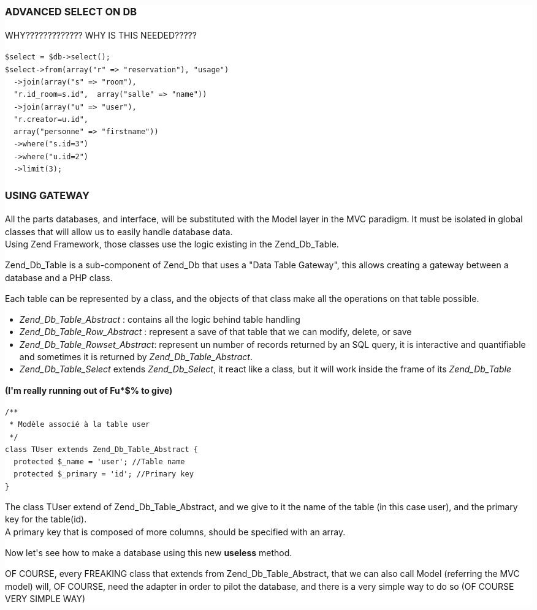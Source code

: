 ### ADVANCED SELECT ON DB

WHY????????????? WHY IS THIS NEEDED?????

```
$select = $db->select(); 
$select->from(array("r" => "reservation"), "usage")
  ->join(array("s" => "room"),
  "r.id_room=s.id",  array("salle" => "name"))
  ->join(array("u" => "user"),
  "r.creator=u.id",
  array("personne" => "firstname"))
  ->where("s.id=3")
  ->where("u.id=2")
  ->limit(3); 
```

### USING GATEWAY

All the parts databases, and interface, will be substituted with the Model layer in the MVC paradigm. It must be isolated in global classes that will allow us to easily handle database data.  
Using Zend Framework, those classes use the logic existing in the Zend\_Db\_Table.

Zend\_Db\_Table is a sub-component of Zend\_Db that uses a "Data Table Gateway", this allows creating a gateway between a database and a PHP class.

Each table can be represented by a class, and the objects of that class make all the operations on that table possible.

- _Zend\_Db\_Table\_Abstract_ : contains all the logic behind table handling
- _Zend\_Db\_Table\_Row\_Abstract_ : represent a save of that table that we can modify, delete, or save
- _Zend\_Db\_Table\_Rowset\_Abstract_: represent un number of records returned by an SQL query, it is interactive and quantifiable and sometimes it is returned by _Zend\_Db\_Table\_Abstract_.
- _Zend\_Db\_Table\_Select_ extends _Zend\_Db\_Select_, it react like a class, but it will work inside the frame of its _Zend\_Db\_Table_

**(I'm really running out of Fu\*$% to give)**

```
/**
 * Modèle associé à la table user
 */ 
class TUser extends Zend_Db_Table_Abstract {
  protected $_name = 'user'; //Table name
  protected $_primary = 'id'; //Primary key
} 
```

The class TUser extend of Zend\_Db\_Table\_Abstract, and we give to it the name of the table (in this case user), and the primary key for the table(id).  
A primary key that is composed of more columns, should be specified with an array.

Now let's see how to make a database using this new **useless** method.

OF COURSE, every FREAKING class that extends from Zend\_Db\_Table\_Abstract, that we can also call Model (referring the MVC model) will, OF COURSE, need the adapter in order to pilot the database, and there is a very simple way to do so (OF COURSE VERY SIMPLE WAY)
